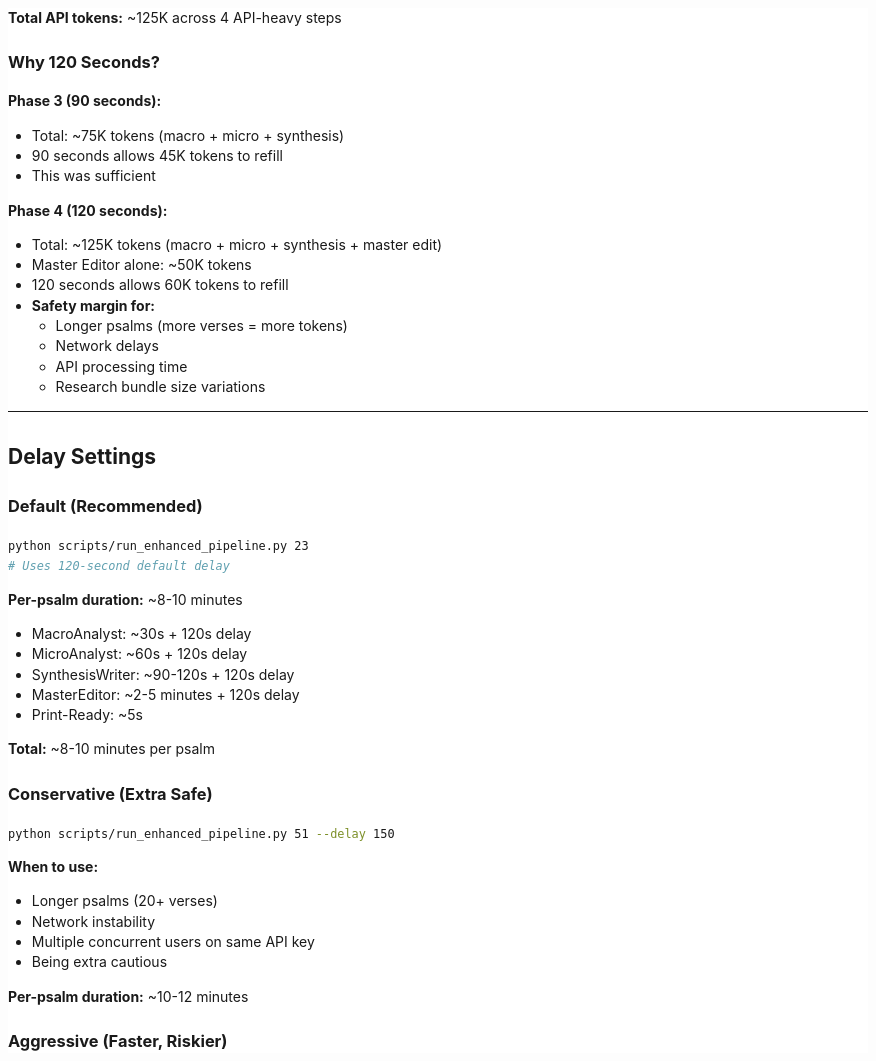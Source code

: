 **Total API tokens:** ~125K across 4 API-heavy steps

### Why 120 Seconds?

**Phase 3 (90 seconds):**
- Total: ~75K tokens (macro + micro + synthesis)
- 90 seconds allows 45K tokens to refill
- This was sufficient

**Phase 4 (120 seconds):**
- Total: ~125K tokens (macro + micro + synthesis + master edit)
- Master Editor alone: ~50K tokens
- 120 seconds allows 60K tokens to refill
- **Safety margin for:**
  - Longer psalms (more verses = more tokens)
  - Network delays
  - API processing time
  - Research bundle size variations

---

## Delay Settings

### Default (Recommended)

```bash
python scripts/run_enhanced_pipeline.py 23
# Uses 120-second default delay
```

**Per-psalm duration:** ~8-10 minutes
- MacroAnalyst: ~30s + 120s delay
- MicroAnalyst: ~60s + 120s delay
- SynthesisWriter: ~90-120s + 120s delay
- MasterEditor: ~2-5 minutes + 120s delay
- Print-Ready: ~5s

**Total:** ~8-10 minutes per psalm

### Conservative (Extra Safe)

```bash
python scripts/run_enhanced_pipeline.py 51 --delay 150
```

**When to use:**
- Longer psalms (20+ verses)
- Network instability
- Multiple concurrent users on same API key
- Being extra cautious

**Per-psalm duration:** ~10-12 minutes

### Aggressive (Faster, Riskier)
